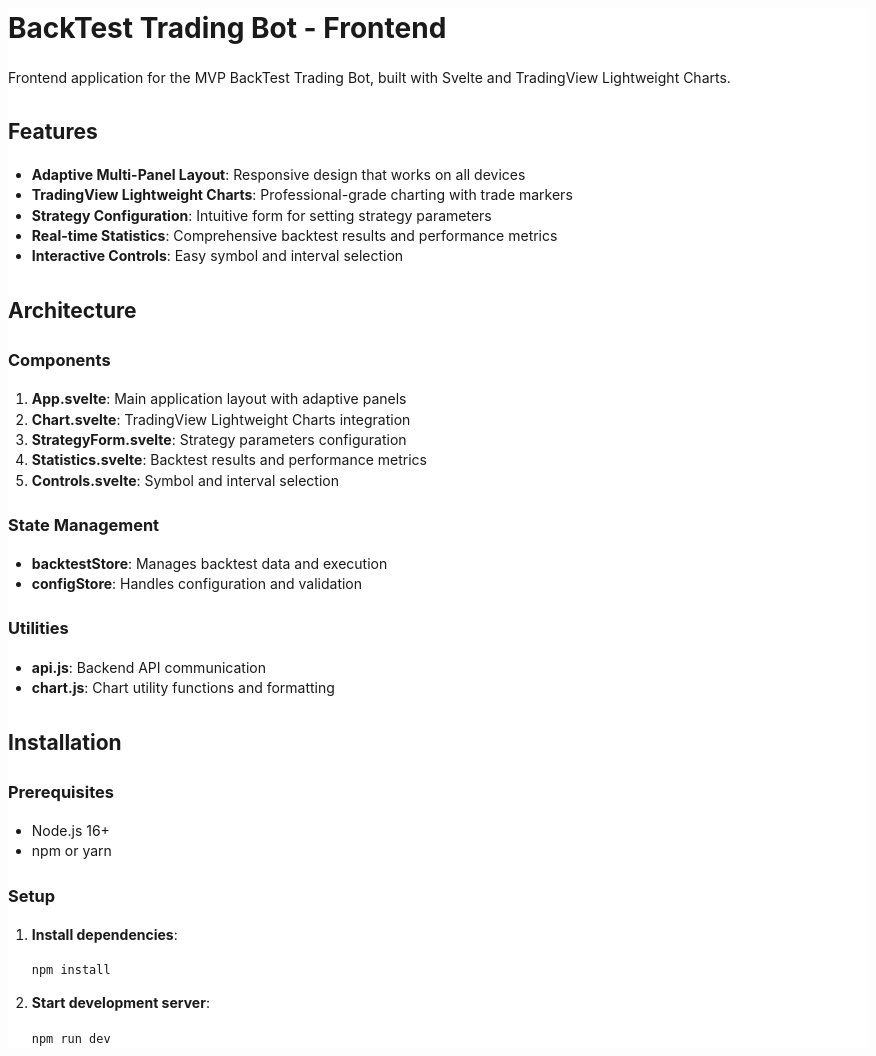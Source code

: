 # BackTest Trading Bot - Frontend

Frontend application for the MVP BackTest Trading Bot, built with Svelte and TradingView Lightweight Charts.

## Features

- **Adaptive Multi-Panel Layout**: Responsive design that works on all devices
- **TradingView Lightweight Charts**: Professional-grade charting with trade markers
- **Strategy Configuration**: Intuitive form for setting strategy parameters
- **Real-time Statistics**: Comprehensive backtest results and performance metrics
- **Interactive Controls**: Easy symbol and interval selection

## Architecture

### Components

1. **App.svelte**: Main application layout with adaptive panels
2. **Chart.svelte**: TradingView Lightweight Charts integration
3. **StrategyForm.svelte**: Strategy parameters configuration
4. **Statistics.svelte**: Backtest results and performance metrics
5. **Controls.svelte**: Symbol and interval selection

### State Management

- **backtestStore**: Manages backtest data and execution
- **configStore**: Handles configuration and validation

### Utilities

- **api.js**: Backend API communication
- **chart.js**: Chart utility functions and formatting

## Installation

### Prerequisites

- Node.js 16+
- npm or yarn

### Setup

1. **Install dependencies**:
   ```bash
   npm install
   ```

2. **Start development server**:
   ```bash
   npm run dev
   ```
